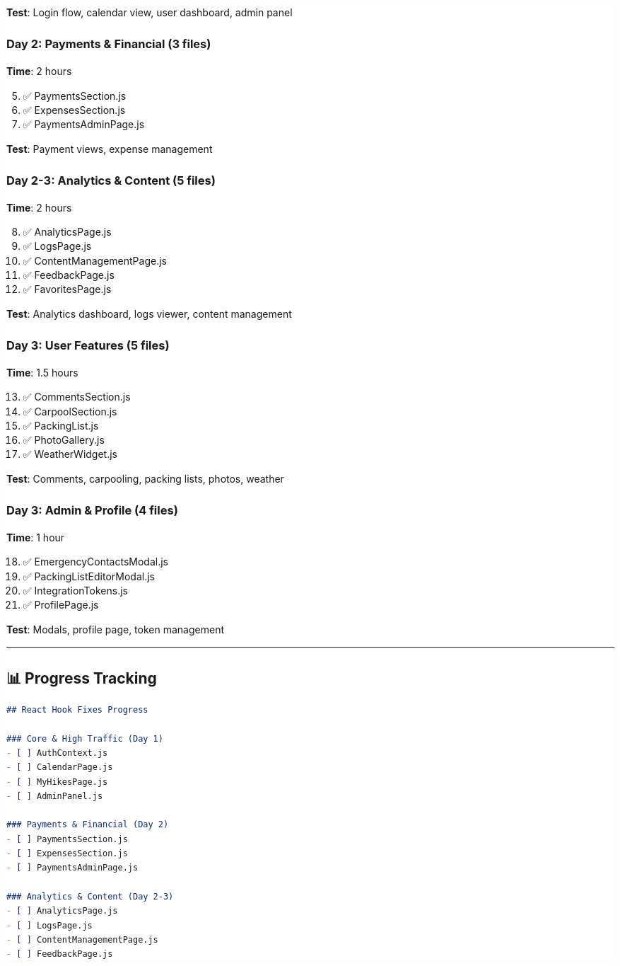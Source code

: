 **Test**: Login flow, calendar view, user dashboard, admin panel

### Day 2: Payments & Financial (3 files)
**Time**: 2 hours

5. ✅ PaymentsSection.js
6. ✅ ExpensesSection.js
7. ✅ PaymentsAdminPage.js

**Test**: Payment views, expense management

### Day 2-3: Analytics & Content (5 files)
**Time**: 2 hours

8. ✅ AnalyticsPage.js
9. ✅ LogsPage.js
10. ✅ ContentManagementPage.js
11. ✅ FeedbackPage.js
12. ✅ FavoritesPage.js

**Test**: Analytics dashboard, logs viewer, content management

### Day 3: User Features (5 files)
**Time**: 1.5 hours

13. ✅ CommentsSection.js
14. ✅ CarpoolSection.js
15. ✅ PackingList.js
16. ✅ PhotoGallery.js
17. ✅ WeatherWidget.js

**Test**: Comments, carpooling, packing lists, photos, weather

### Day 3: Admin & Profile (4 files)
**Time**: 1 hour

18. ✅ EmergencyContactsModal.js
19. ✅ PackingListEditorModal.js
20. ✅ IntegrationTokens.js
21. ✅ ProfilePage.js

**Test**: Modals, profile page, token management

---

## 📊 Progress Tracking

```markdown
## React Hook Fixes Progress

### Core & High Traffic (Day 1)
- [ ] AuthContext.js
- [ ] CalendarPage.js
- [ ] MyHikesPage.js
- [ ] AdminPanel.js

### Payments & Financial (Day 2)
- [ ] PaymentsSection.js
- [ ] ExpensesSection.js
- [ ] PaymentsAdminPage.js

### Analytics & Content (Day 2-3)
- [ ] AnalyticsPage.js
- [ ] LogsPage.js
- [ ] ContentManagementPage.js
- [ ] FeedbackPage.js
```